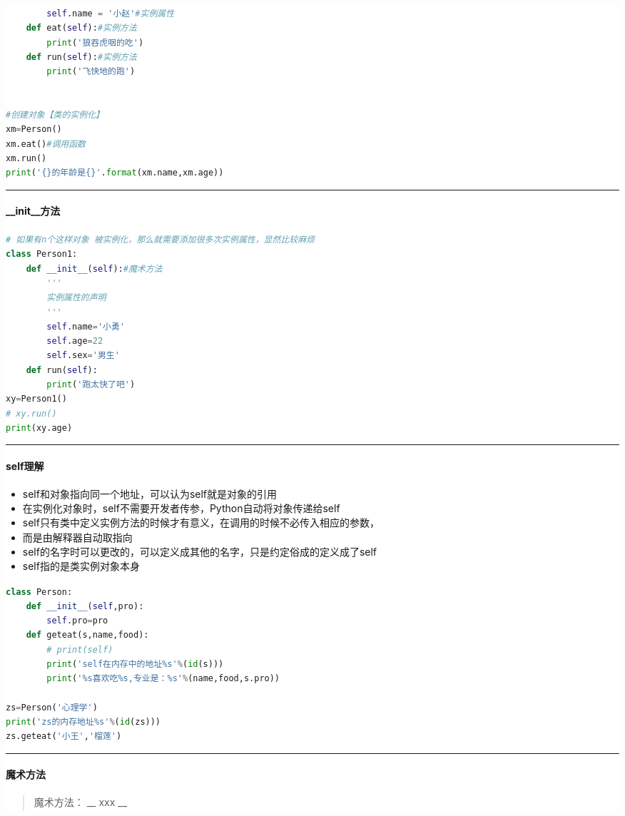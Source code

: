 ```python
        self.name = '小赵'#实例属性
    def eat(self):#实例方法
        print('狼吞虎咽的吃')
    def run(self):#实例方法
        print('飞快地的跑')


#创建对象【类的实例化】
xm=Person()
xm.eat()#调用函数
xm.run()
print('{}的年龄是{}'.format(xm.name,xm.age))
```
****
#### __init__方法
```python
# 如果有n个这样对象 被实例化，那么就需要添加很多次实例属性，显然比较麻烦
class Person1:
    def __init__(self):#魔术方法
        '''
        实例属性的声明
        '''
        self.name='小勇'
        self.age=22
        self.sex='男生'
    def run(self):
        print('跑太快了吧')
xy=Person1()
# xy.run()
print(xy.age)
```
****
#### self理解
* self和对象指向同一个地址，可以认为self就是对象的引用
* 在实例化对象时，self不需要开发者传参，Python自动将对象传递给self
* self只有类中定义实例方法的时候才有意义，在调用的时候不必传入相应的参数，
* 而是由解释器自动取指向
* self的名字时可以更改的，可以定义成其他的名字，只是约定俗成的定义成了self
* self指的是类实例对象本身
```python
class Person:
    def __init__(self,pro):
        self.pro=pro
    def geteat(s,name,food):
        # print(self)
        print('self在内存中的地址%s'%(id(s)))
        print('%s喜欢吃%s,专业是：%s'%(name,food,s.pro))

zs=Person('心理学')
print('zs的内存地址%s'%(id(zs)))
zs.geteat('小王','榴莲')
```
****
#### 魔术方法
>魔术方法： __ xxx __
